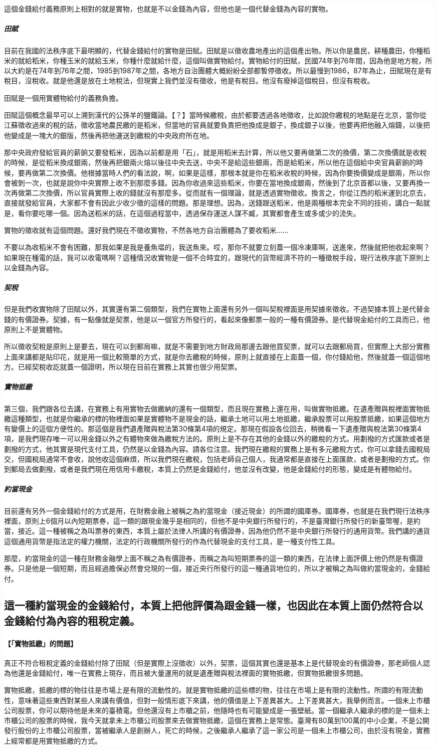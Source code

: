 這個金錢給付義務原則上相對的就是實物，也就是不以金錢為內容，但他也是一個代替金錢為內容的實物。

##### 田賦

目前在我國的法秩序底下最明顯的，代替金錢給付的實物是田賦。田賦是以徵收農地產出的這個產出物。所以你是農民，耕種農田，你種稻米的就給稻米，你種玉米的就給玉米，你種什麼就給什麼，這個叫做實物給付。實物給付的田賦，民國74年到76年間，因為他是地方稅，所以大約是在74年到76年之間，1985到1987年之間，各地方自治團體大概紛紛全部都暫停徵收。所以最慢到1986，87年為止，田賦現在是有稅目，沒稅收。就是他還是放在土地稅法，但現實上我們並沒有徵收，他是有稅目。他沒有廢掉這個稅目，但沒有稅收。

田賦是一個用實體物給付的義務負擔。

田賦這個概念最早可以上溯到漢代的公孫羊的鹽鐵論。【？】當時候繳稅，由於都要透過各地徵收，比如說你繳稅的地點是在北京，當你從江蘇徵收過來的稅的話，徵收當地農民繳的是稻米，但當地的官員就要負責把他換成是銀子，換成銀子以後，他要再把他融入熔鑄，以後把他變成是一塊大的銀版，然後再把他運送到繳稅的中央政府所在地。

那中央政府發給官員的薪餉又要發稻米，因為以前都是用「石」，就是用稻米去計算，所以他又要再做第二次的換價，第二次換價就是收稅的時候，是從稻米換成銀兩，然後再把銀兩火熔以後往中央去送，中央不是給這些銀兩，而是給稻米，所以他在這個給中央官員薪餉的時候，要再做第二次換價。他根據當時人們的看法說，啊，如果是這樣，那根本就是你在稻米收稅的時候，因為你要換價變成是銀兩，所以你會被剝一次，也就是說你中央實際上收不到那麼多錢。因為你收過來這些稻米，你要在當地換成銀兩，然後到了北京首都以後，又要再換一次再做第二次換價，所以官員實際上收的錢就沒有那麼多。從而就有一個理論，就是透過實物徵收。換言之，你從江西的稻米運到北京去，直接就發給官員，大家都不會有因此少收少徵的這樣的問題。那是理想。因為，送錢跟送稻米，他是兩種根本完全不同的技術，講白一點就是，看你要吃哪一個。因為送稻米的話，在這個過程當中，透過保存運送人謀不臧，其實都會產生或多或少的流失。

實物的徵收就有這個問題。還好我們現在不徵收實物，不然各地方自治團體為了要收稻米……

不要以為收稻米不會有困難，那我如果是我是養魚塭的，我送魚來。哎，那你不就要立刻蓋一個冷凍庫啊，送進來，然後就把他收起來啊？如果現在種電的話，我可以收電嗎啊？這種情況收實物是一個不合時宜的，跟現代的貨幣經濟不符的一種徵稅手段，現行法秩序底下原則上以金錢為內容。

##### 契稅

但是我們收實物除了田賦以外，其實還有第二個類型，我們在實物上面還有另外一個叫契稅裡面是用契據來徵收。不過契據本質上是代替金錢的有價證券。契據，有一點像就是契票，他是以一個官方所發行的，看起來像郵票一般的一種有價證券。是代替現金給付的工具而已，他原則上不是實體物。

所以徵收契稅是原則上是要去，現在可以到郵局嘛，就是不需要到地方財政局那邊去跟他買契票，就可以去跟郵局買，但實際上大部分實務上面來講都是貼印花，就是用一個比較簡單的方式，就是你去繳稅的時候，原則上就直接在上面蓋一個，你付錢給他，然後就蓋一個這個地方。已經契稅收訖就蓋一個證明，所以現在目前在實務上其實也很少用契票。

##### 實物抵繳

第三個，我們跟各位去講，在實務上有用實物去做繳納的還有一個類型，而且現在實務上還在用，叫做實物抵繳。在遺產贈與稅裡面實物抵繳這種類型，也就是你繼承的標的物裡面如果是實體物不是現金的話，繼承土地可以用土地抵繳，繼承股票可以用股票抵繳，如果這個地方有變價上的這個方便性的。那這個是我們遺產贈與稅法第30條第4項的規定。那現在假設各位回去，稍微看一下遺產贈與稅法第30條第4項，是我們現存唯一可以用金錢以外之有體物來做為繳稅方法的。原則上是不存在其他的金錢以外的繳稅的方式。用劃撥的方式匯款或者是劃撥的方式，他其實是現代支付工具，仍然是以金錢為內容。請各位注意。我們現在繳稅的實務上是有多元繳稅方式，你可以拿錢去國稅局交，但國稅局通常不會收，說他收這個麻煩，所以我們現在繳稅，包括老師自己個人，我通常都是直接在上面匯款，或者是劃撥的方式。你到郵局去做劃撥，或者是我們現在用信用卡繳稅，本質上仍然是金錢給付，他並沒有改變，他是金錢給付的形態，變成是有體物給付。

##### 約當現金

目前還有另外一個金錢給付的方式是用，在財務金融上被稱之為約當現金（接近現金）的所謂的國庫券。國庫券，也就是在我們現行法秩序裡面，原則上6個月以內短期票券，這一類的跟現金幾乎是相同的，但他不是中央銀行所發行的，不是臺灣銀行所發行的新臺幣喔，是約當，接近。這一種被稱之為叫票券的東西，本質上屬於法律人所講的有價證券，因為他仍然不是中央銀行所發行的通用貨幣。我們講的通貨這個通用貨幣是指法定的權力機關，法定的行政機關所發行的作為代替現金的支付工具，是一種支付性工具。

那麼，約當現金的這一種在財務金融學上面不稱之為有價證券，而稱之為叫短期票券的這一類的東西，在法律上面評價上他仍然是有價證券。只是他是一個短期，而且經過擔保必然會兌現的一個，接近央行所發行的這一種通貨地位的，所以才被稱之為叫做約當現金的，金錢給付。

這一種約當現金的金錢給付，本質上把他評價為跟金錢一樣，也因此在本質上面仍然符合以金錢給付為內容的租稅定義。
---

#### 【「實物抵繳」的問題】

真正不符合租稅定義的金錢給付除了田賦（但是實際上沒徵收）以外，契票，這個其實也還是基本上是代替現金的有價證券，那老師個人認為他還是金錢給付，唯一在實務上現存，而且被大量運用的就是遺產贈與稅法裡面的實物抵繳，但實物抵繳很多問題。

實物抵繳，抵繳的標的物往往是市場上是有限的流動性的。就是實物抵繳的這些標的物，往往在市場上是有限的流動性。所謂的有限流動性，意味著這些東西對某些人來講有價值，但對一般情形底下來講，他的價值是上下差異甚大。上下差異甚大，我舉例而言。一個未上市櫃公司股票，你可以期待他是未來的臺積電。但他還沒有上市櫃之前，他隨時也有可能變成是一張壁紙。當一個繼承人繼承的標的是一個未上市櫃公司的股票的時候，我今天就拿未上市櫃公司股票來去做實物抵繳，這個在實務上是常態。臺灣有80萬到100萬的中小企業，不是公開發行股份的上市櫃公司股票，當被繼承人是創辦人，死亡的時候，之後繼承人繼承了這一家公司是一個未上市櫃公司，由於沒有現金，實務上經常都是用實物抵繳的方式。
